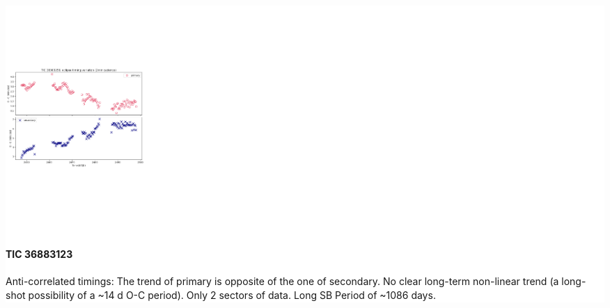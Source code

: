 <img src="results_assets/oc_plot_zoom3_tic38383256.png" width=200 height=323 alt="oc_plot_zoom3_tic38383256.png">


#### TIC 36883123

Anti-correlated timings: The trend of primary is opposite of the one of secondary.
No clear long-term non-linear trend (a long-shot possibility of a ~14 d O-C period). Only 2 sectors of data. Long SB Period of ~1086 days.
